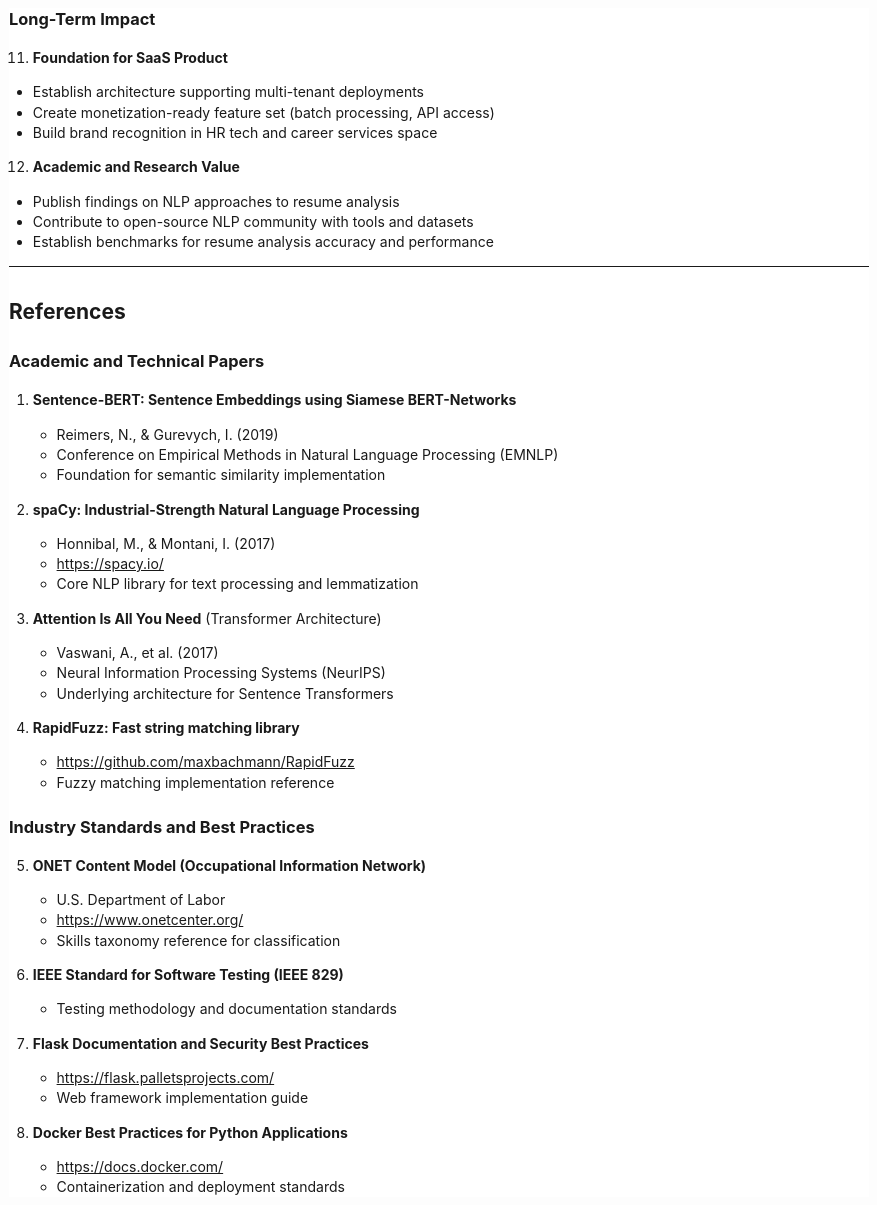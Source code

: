 ### Long-Term Impact

11. **Foundation for SaaS Product**
   - Establish architecture supporting multi-tenant deployments
   - Create monetization-ready feature set (batch processing, API access)
   - Build brand recognition in HR tech and career services space

12. **Academic and Research Value**
   - Publish findings on NLP approaches to resume analysis
   - Contribute to open-source NLP community with tools and datasets
   - Establish benchmarks for resume analysis accuracy and performance

---

## References

### Academic and Technical Papers

1. **Sentence-BERT: Sentence Embeddings using Siamese BERT-Networks**
   - Reimers, N., & Gurevych, I. (2019)
   - Conference on Empirical Methods in Natural Language Processing (EMNLP)
   - Foundation for semantic similarity implementation

2. **spaCy: Industrial-Strength Natural Language Processing**
   - Honnibal, M., & Montani, I. (2017)
   - https://spacy.io/
   - Core NLP library for text processing and lemmatization

3. **Attention Is All You Need** (Transformer Architecture)
   - Vaswani, A., et al. (2017)
   - Neural Information Processing Systems (NeurIPS)
   - Underlying architecture for Sentence Transformers

4. **RapidFuzz: Fast string matching library**
   - https://github.com/maxbachmann/RapidFuzz
   - Fuzzy matching implementation reference

### Industry Standards and Best Practices

5. **ONET Content Model (Occupational Information Network)**
   - U.S. Department of Labor
   - https://www.onetcenter.org/
   - Skills taxonomy reference for classification

6. **IEEE Standard for Software Testing (IEEE 829)**
   - Testing methodology and documentation standards

7. **Flask Documentation and Security Best Practices**
   - https://flask.palletsprojects.com/
   - Web framework implementation guide

8. **Docker Best Practices for Python Applications**
   - https://docs.docker.com/
   - Containerization and deployment standards
